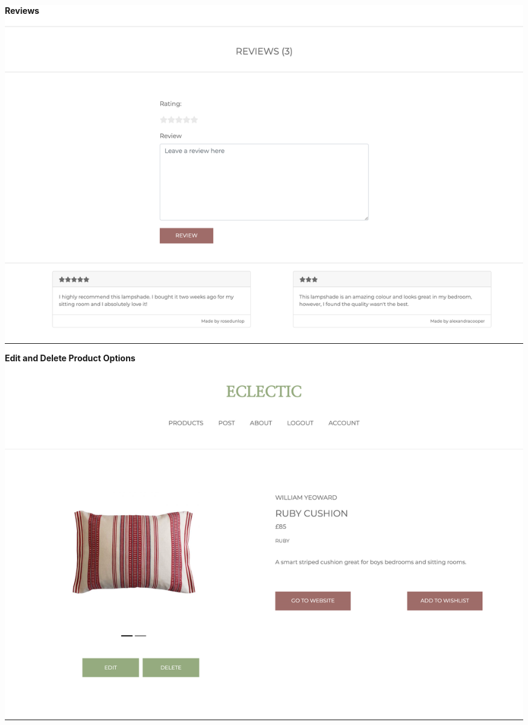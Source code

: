 
**Reviews**

![](images/reviews-ec.png)

---

**Edit and Delete Product Options**

![](images/edit.png)

---